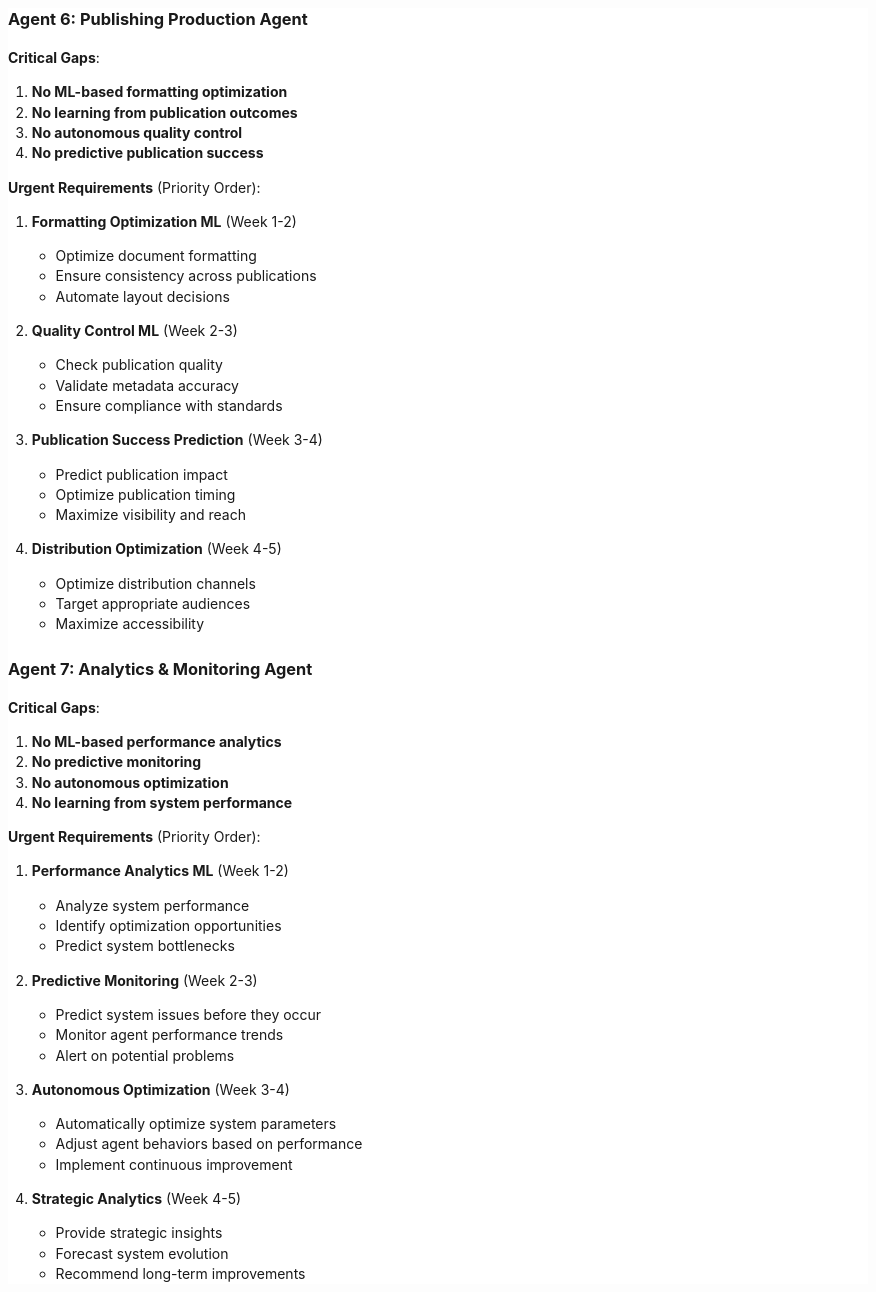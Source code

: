 ### **Agent 6: Publishing Production Agent**
**Critical Gaps**:
1. **No ML-based formatting optimization**
2. **No learning from publication outcomes**
3. **No autonomous quality control**
4. **No predictive publication success**

**Urgent Requirements** (Priority Order):
1. **Formatting Optimization ML** (Week 1-2)
   - Optimize document formatting
   - Ensure consistency across publications
   - Automate layout decisions

2. **Quality Control ML** (Week 2-3)
   - Check publication quality
   - Validate metadata accuracy
   - Ensure compliance with standards

3. **Publication Success Prediction** (Week 3-4)
   - Predict publication impact
   - Optimize publication timing
   - Maximize visibility and reach

4. **Distribution Optimization** (Week 4-5)
   - Optimize distribution channels
   - Target appropriate audiences
   - Maximize accessibility

### **Agent 7: Analytics & Monitoring Agent**
**Critical Gaps**:
1. **No ML-based performance analytics**
2. **No predictive monitoring**
3. **No autonomous optimization**
4. **No learning from system performance**

**Urgent Requirements** (Priority Order):
1. **Performance Analytics ML** (Week 1-2)
   - Analyze system performance
   - Identify optimization opportunities
   - Predict system bottlenecks

2. **Predictive Monitoring** (Week 2-3)
   - Predict system issues before they occur
   - Monitor agent performance trends
   - Alert on potential problems

3. **Autonomous Optimization** (Week 3-4)
   - Automatically optimize system parameters
   - Adjust agent behaviors based on performance
   - Implement continuous improvement

4. **Strategic Analytics** (Week 4-5)
   - Provide strategic insights
   - Forecast system evolution
   - Recommend long-term improvements
